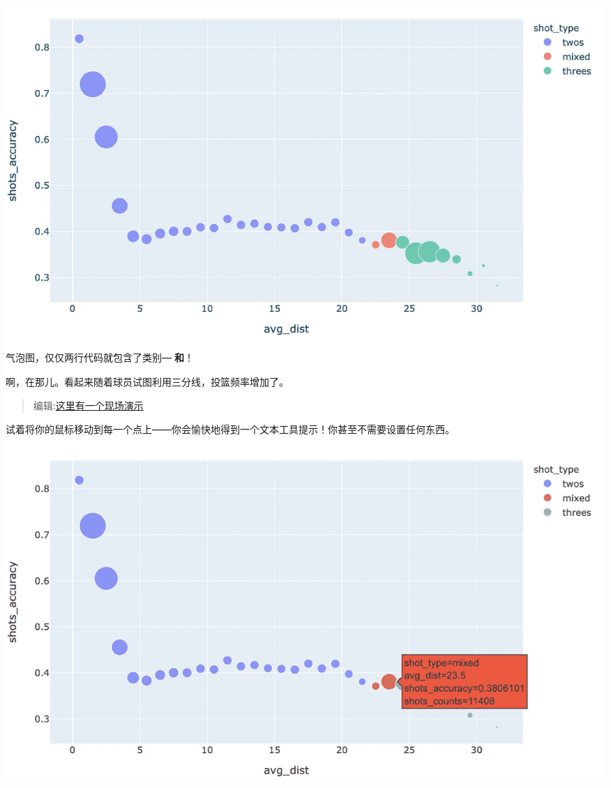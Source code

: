 ![](img/080492b6faf5a9ec1e1ccee23d1d25da.png)

气泡图，仅仅两行代码就包含了类别— **和**！

啊，在那儿。看起来随着球员试图利用三分线，投篮频率增加了。

> 编辑:[这里有一个现场演示](https://demo.hindsights.io/basketball_plots_simple_scatter.html)

试着将你的鼠标移动到每一个点上——你会愉快地得到一个文本工具提示！你甚至不需要设置任何东西。

![](img/80a961cf72922d2db14578948dbda210.png)
